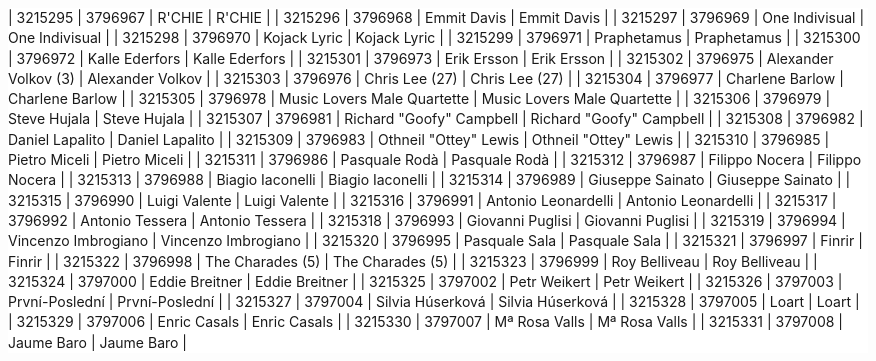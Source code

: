 | 3215295 | 3796967 | R'CHIE | R'CHIE |
| 3215296 | 3796968 | Emmit Davis | Emmit Davis |
| 3215297 | 3796969 | One Indivisual | One Indivisual |
| 3215298 | 3796970 | Kojack Lyric | Kojack Lyric |
| 3215299 | 3796971 | Praphetamus | Praphetamus |
| 3215300 | 3796972 | Kalle Ederfors | Kalle Ederfors |
| 3215301 | 3796973 | Erik Ersson | Erik Ersson |
| 3215302 | 3796975 | Alexander Volkov (3) | Alexander Volkov |
| 3215303 | 3796976 | Chris Lee (27) | Chris Lee (27) |
| 3215304 | 3796977 | Charlene Barlow | Charlene Barlow |
| 3215305 | 3796978 | Music Lovers Male Quartette | Music Lovers Male Quartette |
| 3215306 | 3796979 | Steve Hujala | Steve Hujala |
| 3215307 | 3796981 | Richard "Goofy" Campbell | Richard "Goofy" Campbell |
| 3215308 | 3796982 | Daniel Lapalito | Daniel Lapalito |
| 3215309 | 3796983 | Othneil "Ottey" Lewis | Othneil "Ottey" Lewis |
| 3215310 | 3796985 | Pietro Miceli | Pietro Miceli |
| 3215311 | 3796986 | Pasquale Rodà | Pasquale Rodà |
| 3215312 | 3796987 | Filippo Nocera | Filippo Nocera |
| 3215313 | 3796988 | Biagio Iaconelli | Biagio Iaconelli |
| 3215314 | 3796989 | Giuseppe Sainato | Giuseppe Sainato |
| 3215315 | 3796990 | Luigi Valente | Luigi Valente |
| 3215316 | 3796991 | Antonio Leonardelli | Antonio Leonardelli |
| 3215317 | 3796992 | Antonio Tessera | Antonio Tessera |
| 3215318 | 3796993 | Giovanni Puglisi | Giovanni Puglisi |
| 3215319 | 3796994 | Vincenzo Imbrogiano | Vincenzo Imbrogiano |
| 3215320 | 3796995 | Pasquale Sala | Pasquale Sala |
| 3215321 | 3796997 | Finrir | Finrir |
| 3215322 | 3796998 | The Charades (5) | The Charades (5) |
| 3215323 | 3796999 | Roy Belliveau | Roy Belliveau |
| 3215324 | 3797000 | Eddie Breitner | Eddie Breitner |
| 3215325 | 3797002 | Petr Weikert | Petr Weikert |
| 3215326 | 3797003 | První-Poslední | První-Poslední |
| 3215327 | 3797004 | Silvia Húserková | Silvia Húserková |
| 3215328 | 3797005 | Loart | Loart |
| 3215329 | 3797006 | Enric Casals | Enric Casals |
| 3215330 | 3797007 | Mª Rosa Valls | Mª Rosa Valls |
| 3215331 | 3797008 | Jaume Baro | Jaume Baro |